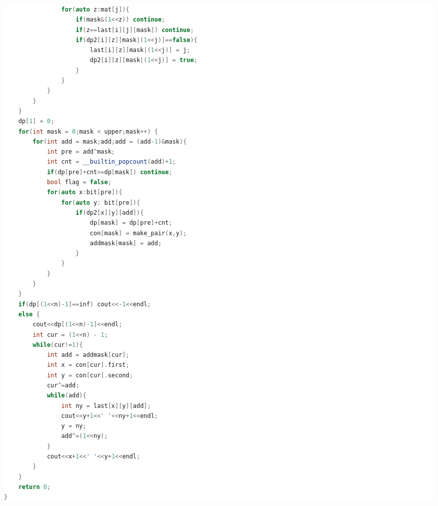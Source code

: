 ```cpp
				for(auto z:mat[j]){
					if(mask&(1<<z)) continue;
					if(z==last[i][j][mask]) continue;
					if(dp2[i][z][mask|(1<<j)]==false){
						last[i][z][mask|(1<<j)] = j;
						dp2[i][z][mask|(1<<j)] = true;
					}
				}
			}
		}
	}
	dp[1] = 0;
	for(int mask = 0;mask < upper;mask++) {
		for(int add = mask;add;add = (add-1)&mask){
			int pre = add^mask;
			int cnt = __builtin_popcount(add)+1;
			if(dp[pre]+cnt>=dp[mask]) continue;
			bool flag = false;
			for(auto x:bit[pre]){
				for(auto y: bit[pre]){
					if(dp2[x][y][add]){
						dp[mask] = dp[pre]+cnt;
						con[mask] = make_pair(x,y);
						addmask[mask] = add;
					}
				}
			}
		}
	}
	if(dp[(1<<n)-1]==inf) cout<<-1<<endl;
	else {
		cout<<dp[(1<<n)-1]<<endl;
		int cur = (1<<n) - 1;
		while(cur!=1){
			int add = addmask[cur];
			int x = con[cur].first;
			int y = con[cur].second;
			cur^=add;
			while(add){
				int ny = last[x][y][add];
				cout<<y+1<<' '<<ny+1<<endl;
				y = ny;
				add^=(1<<ny);
			}
			cout<<x+1<<' '<<y+1<<endl;
		}
	}
	return 0;
}
```
